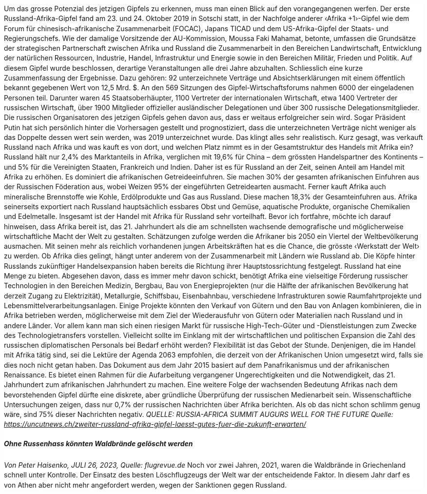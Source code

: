 Um das grosse Potenzial des jetzigen Gipfels zu erkennen, muss man einen Blick auf den vorangegangenen werfen. Der erste Russland-Afrika-Gipfel fand am 23. und 24. Oktober 2019 in Sotschi statt, in der Nachfolge anderer ‹Afrika +1›-Gipfel wie dem Forum für chinesisch-afrikanische Zusammenarbeit (FOCAC), Japans TICAD und dem US-Afrika-Gipfel der Staats- und Regierungschefs. Wie der damalige Vorsitzende der AU-Kommission, Moussa Faki Mahamat, betonte, umfassen die Grundsätze der strategischen Partnerschaft zwischen Afrika und Russland die Zusammenarbeit in den Bereichen Landwirtschaft, Entwicklung der natürlichen Ressourcen, Industrie, Handel, Infrastruktur und Energie sowie in den Bereichen Militär, Frieden und Politik. Auf diesem Gipfel wurde beschlossen, derartige Veranstaltungen alle drei Jahre abzuhalten. Schliesslich eine kurze Zusammenfassung der Ergebnisse. Dazu gehören: 92 unterzeichnete Verträge und Absichtserklärungen mit einem öffentlich bekannt gegebenen Wert von 12,5 Mrd. $. An den 569 Sitzungen des Gipfel-Wirtschaftsforums nahmen 6000 der eingeladenen Personen teil. Darunter waren 45 Staatsoberhäupter, 1100 Vertreter der internationalen Wirtschaft, etwa 1400 Vertreter der russischen Wirtschaft, über 1900 Mitglieder offizieller ausländischer Delegationen und über 300 russische Delegationsmitglieder.
Die russischen Organisatoren des jetzigen Gipfels gehen davon aus, dass er weitaus erfolgreicher sein wird. Sogar Präsident Putin hat sich persönlich hinter die Vorhersagen gestellt und prognostiziert, dass die unterzeichneten Verträge nicht weniger als das Doppelte dessen wert sein werden, was 2019 unterzeichnet wurde. Das klingt alles sehr realistisch.
Kurz gesagt, was verkauft Russland nach Afrika und was kauft es von dort, und welchen Platz nimmt es in der Gesamtstruktur des Handels mit Afrika ein? Russland hält nur 2,4% des Marktanteils in Afrika, verglichen mit 19,6% für China – dem grössten Handelspartner des Kontinents – und 5% für die Vereinigten Staaten, Frankreich und Indien. Daher ist es für Russland an der Zeit, seinen Anteil am Handel mit Afrika zu erhöhen. Es dominiert die afrikanischen Getreideeinfuhren. Sie machen 30% der gesamten afrikanischen Einfuhren aus der Russischen Föderation aus, wobei Weizen 95% der eingeführten Getreidearten ausmacht. Ferner kauft Afrika auch mineralische Brennstoffe wie Kohle, Erdölprodukte und Gas aus Russland. Diese machen 18,3% der Gesamteinfuhren aus. Afrika seinerseits exportiert nach Russland hauptsächlich essbares Obst und Gemüse, aquatische Produkte, organische Chemikalien und Edelmetalle. Insgesamt ist der Handel mit Afrika für Russland sehr vorteilhaft. Bevor ich fortfahre, möchte ich darauf hinweisen, dass Afrika bereit ist, das 21. Jahrhundert als die am schnellsten wachsende demografische und möglicherweise wirtschaftliche Macht der Welt zu gestalten.
Schätzungen zufolge werden die Afrikaner bis 2050 ein Viertel der Weltbevölkerung ausmachen. Mit seinen mehr als reichlich vorhandenen jungen Arbeitskräften hat es die Chance, die grösste ‹Werkstatt der Welt› zu werden. Ob Afrika dies gelingt, hängt unter anderem von der Zusammenarbeit mit Ländern wie Russland ab.
Die Köpfe hinter Russlands zukünftiger Handelsexpansion haben bereits die Richtung ihrer Hauptstossrichtung festgelegt. Russland hat eine Menge zu bieten. Abgesehen davon, dass es immer mehr davon schickt, benötigt Afrika eine vielseitige Förderung russischer Technologien in den Bereichen Medizin, Bergbau, Bau von Energieprojekten (nur die Hälfte der afrikanischen Bevölkerung hat derzeit Zugang zu Elektrizität), Metallurgie, Schiffsbau, Eisenbahnbau, verschiedene Infrastrukturen sowie Raumfahrtprojekte und Lebensmittelverarbeitungsanlagen. Einige Projekte könnten den Verkauf von Gütern und den Bau von Anlagen kombinieren, die in Afrika betrieben werden, möglicherweise mit dem Ziel der Wiederausfuhr von Gütern oder Materialien nach Russland und in andere Länder. Vor allem kann man sich einen riesigen Markt für russische High-Tech-Güter und -Dienstleistungen zum Zwecke des Technologietransfers vorstellen. Vielleicht sollte im Einklang mit der wirtschaftlichen und politischen Expansion die Zahl des russischen diplomatischen Personals bei Bedarf erhöht werden? Flexibilität ist das Gebot der Stunde. Denjenigen, die im Handel mit Afrika tätig sind, sei die Lektüre der Agenda 2063 empfohlen, die derzeit von der Afrikanischen Union umgesetzt wird, falls sie dies noch nicht getan haben. Das Dokument aus dem Jahr 2015 basiert auf dem Panafrikanismus und der afrikanischen Renaissance. Es bietet einen Rahmen für die Aufarbeitung vergangener Ungerechtigkeiten und die Notwendigkeit, das 21. Jahrhundert zum afrikanischen Jahrhundert zu machen.
Eine weitere Folge der wachsenden Bedeutung Afrikas nach dem bevorstehenden Gipfel dürfte eine diskrete, aber gründliche Überprüfung der russischen Medienarbeit sein. Wissenschaftliche Untersuchungen zeigen, dass nur 0,7% der russischen Nachrichten über Afrika berichten. Als ob das nicht schon schlimm genug wäre, sind 75% dieser Nachrichten negativ.
_QUELLE: RUSSIA-AFRICA SUMMIT AUGURS WELL FOR THE FUTURE_ _Quelle: https://uncutnews.ch/zweiter-russland-afrika-gipfel-laesst-gutes-fuer-die-zukunft-erwarten/_
##### Ohne Russenhass könnten Waldbrände gelöscht werden
_Von Peter Haisenko, JULI 26, 2023, Quelle: flugrevue.de_ Noch vor zwei Jahren, 2021, waren die Waldbrände in Griechenland schnell unter Kontrolle. Der Einsatz des besten Löschflugzeugs der Welt war der entscheidende Faktor. In diesem Jahr darf es von Athen aber nicht mehr angefordert werden, wegen der Sanktionen gegen Russland.